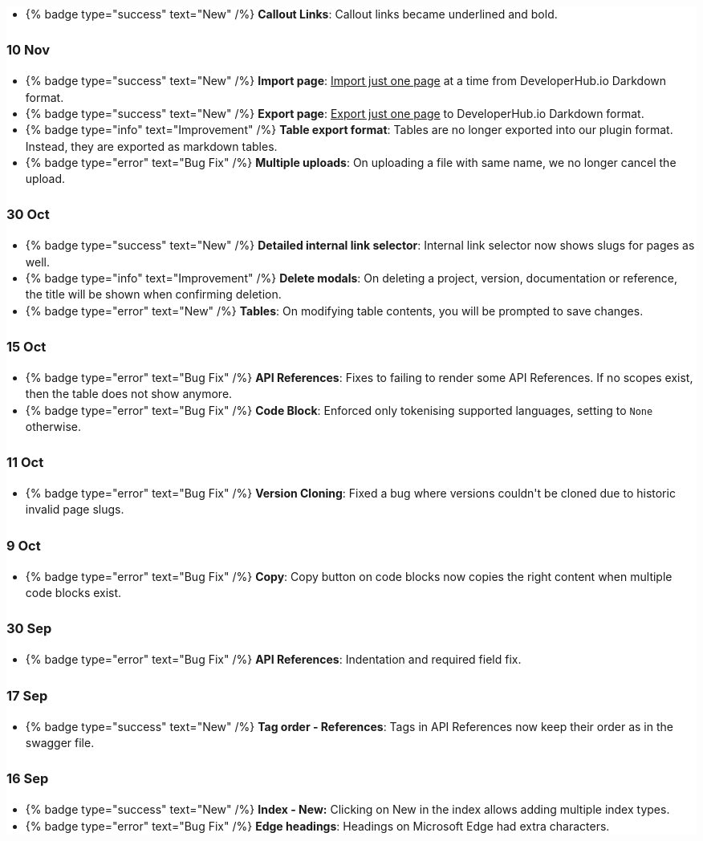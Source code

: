 - {% badge type="success" text="New" /%} **Callout Links**: Callout links became underlined and bold.

### 10 Nov

- {% badge type="success" text="New" /%} **Import page**: [Import just one page](/support-center/importing-documentation#import-a-page-into-developerhubio) at a time from DeveloperHub.io Darkdown format.
- {% badge type="success" text="New" /%} **Export page**: [Export just one page](/support-center/exporting-documentation#exporting-a-page) to DeveloperHub.io Darkdown format.
- {% badge type="info" text="Improvement" /%} **Table export format**: Tables are no longer exported into our plugin format. Instead, they are exported as markdown tables.
- {% badge type="error" text="Bug Fix" /%} **Multiple uploads**: On uploading a file with same name, we no longer cancel the upload.

### 30 Oct

- {% badge type="success" text="New" /%} **Detailed internal link selector**: Internal link selector now shows slugs for pages as well.
- {% badge type="info" text="Improvement" /%} **Delete modals**: On deleting a project, version, documentation or reference, the title will be shown when confirming deletion.
- {% badge type="error" text="New" /%} **Tables**: On modifying table contents, you will be prompted to save changes.

### 15 Oct

- {% badge type="error" text="Bug Fix" /%} **API References**: Fixes to failing to render some API References. If no scopes exist, then the table does not show anymore.
- {% badge type="error" text="Bug Fix" /%} **Code Block**: Enforced only tokenising supported languages, setting to `None` otherwise.

### 11 Oct

- {% badge type="error" text="Bug Fix" /%} **Version Cloning**: Fixed a bug where versions couldn't be cloned due to historic invalid page slugs.

### 9 Oct

- {% badge type="error" text="Bug Fix" /%} **Copy**: Copy button on code blocks now copies the right content when multiple code blocks exist.

### 30 Sep

- {% badge type="error" text="Bug Fix" /%} **API References**: Indentation and required field fix.

### 17 Sep

- {% badge type="success" text="New" /%} **Tag order - References**: Tags in API References now keep their order as in the swagger file.

### 16 Sep

- {% badge type="success" text="New" /%} **Index - New:** Clicking on New in the index allows adding multiple index types.
- {% badge type="error" text="Bug Fix" /%} **Edge headings**: Headings on Microsoft Edge had extra characters.
